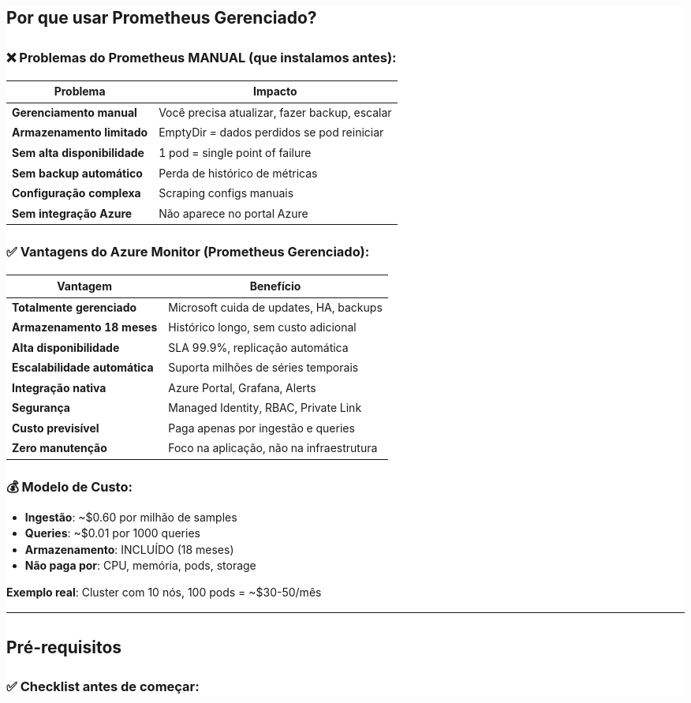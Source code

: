 
## Por que usar Prometheus Gerenciado?

### ❌ Problemas do Prometheus MANUAL (que instalamos antes):

| Problema | Impacto |
|----------|---------|
| **Gerenciamento manual** | Você precisa atualizar, fazer backup, escalar |
| **Armazenamento limitado** | EmptyDir = dados perdidos se pod reiniciar |
| **Sem alta disponibilidade** | 1 pod = single point of failure |
| **Sem backup automático** | Perda de histórico de métricas |
| **Configuração complexa** | Scraping configs manuais |
| **Sem integração Azure** | Não aparece no portal Azure |

### ✅ Vantagens do Azure Monitor (Prometheus Gerenciado):

| Vantagem | Benefício |
|----------|-----------|
| **Totalmente gerenciado** | Microsoft cuida de updates, HA, backups |
| **Armazenamento 18 meses** | Histórico longo, sem custo adicional |
| **Alta disponibilidade** | SLA 99.9%, replicação automática |
| **Escalabilidade automática** | Suporta milhões de séries temporais |
| **Integração nativa** | Azure Portal, Grafana, Alerts |
| **Segurança** | Managed Identity, RBAC, Private Link |
| **Custo previsível** | Paga apenas por ingestão e queries |
| **Zero manutenção** | Foco na aplicação, não na infraestrutura |

### 💰 Modelo de Custo:

- **Ingestão**: ~$0.60 por milhão de samples
- **Queries**: ~$0.01 por 1000 queries
- **Armazenamento**: INCLUÍDO (18 meses)
- **Não paga por**: CPU, memória, pods, storage

**Exemplo real**: Cluster com 10 nós, 100 pods = ~$30-50/mês

---

## Pré-requisitos

### ✅ Checklist antes de começar:
